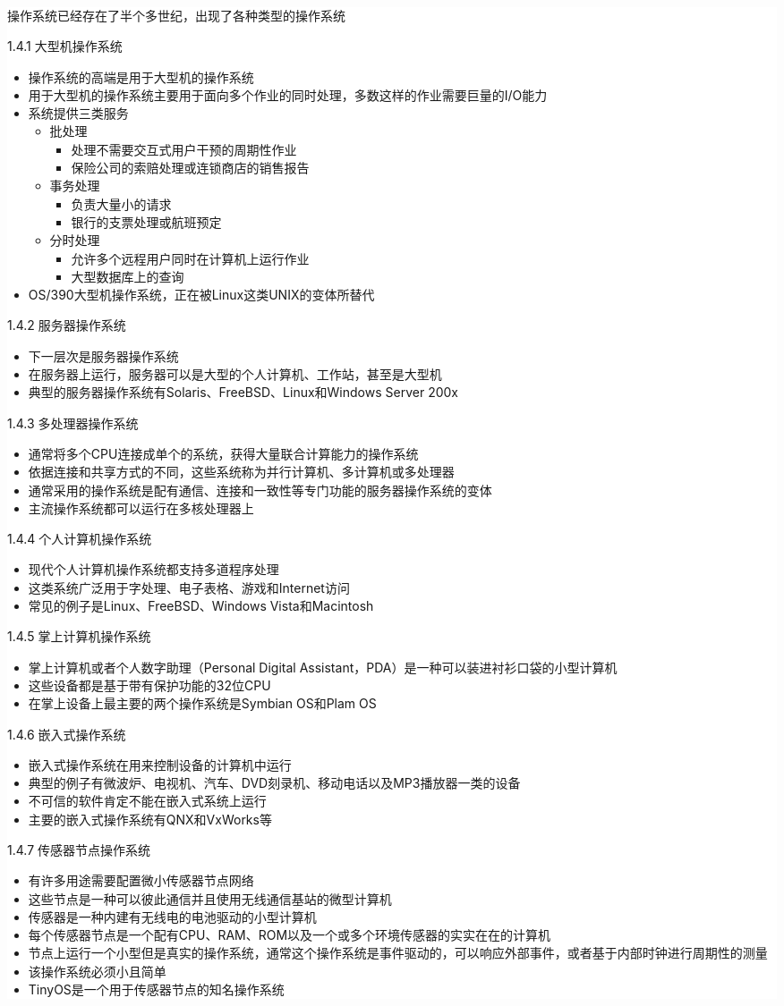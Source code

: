 操作系统已经存在了半个多世纪，出现了各种类型的操作系统

1.4.1 大型机操作系统

- 操作系统的高端是用于大型机的操作系统
- 用于大型机的操作系统主要用于面向多个作业的同时处理，多数这样的作业需要巨量的I/O能力
- 系统提供三类服务
  - 批处理
    - 处理不需要交互式用户干预的周期性作业
    - 保险公司的索赔处理或连锁商店的销售报告
  - 事务处理
    - 负责大量小的请求
    - 银行的支票处理或航班预定
  - 分时处理
    - 允许多个远程用户同时在计算机上运行作业
    - 大型数据库上的查询
- OS/390大型机操作系统，正在被Linux这类UNIX的变体所替代

1.4.2 服务器操作系统

- 下一层次是服务器操作系统
- 在服务器上运行，服务器可以是大型的个人计算机、工作站，甚至是大型机
- 典型的服务器操作系统有Solaris、FreeBSD、Linux和Windows Server 200x

1.4.3 多处理器操作系统

- 通常将多个CPU连接成单个的系统，获得大量联合计算能力的操作系统
- 依据连接和共享方式的不同，这些系统称为并行计算机、多计算机或多处理器
- 通常采用的操作系统是配有通信、连接和一致性等专门功能的服务器操作系统的变体
- 主流操作系统都可以运行在多核处理器上

1.4.4 个人计算机操作系统

- 现代个人计算机操作系统都支持多道程序处理
- 这类系统广泛用于字处理、电子表格、游戏和Internet访问
- 常见的例子是Linux、FreeBSD、Windows Vista和Macintosh

1.4.5 掌上计算机操作系统

- 掌上计算机或者个人数字助理（Personal Digital Assistant，PDA）是一种可以装进衬衫口袋的小型计算机
- 这些设备都是基于带有保护功能的32位CPU
- 在掌上设备上最主要的两个操作系统是Symbian OS和Plam OS

1.4.6 嵌入式操作系统

- 嵌入式操作系统在用来控制设备的计算机中运行
- 典型的例子有微波炉、电视机、汽车、DVD刻录机、移动电话以及MP3播放器一类的设备
- 不可信的软件肯定不能在嵌入式系统上运行
- 主要的嵌入式操作系统有QNX和VxWorks等

1.4.7 传感器节点操作系统

- 有许多用途需要配置微小传感器节点网络
- 这些节点是一种可以彼此通信并且使用无线通信基站的微型计算机
- 传感器是一种内建有无线电的电池驱动的小型计算机
- 每个传感器节点是一个配有CPU、RAM、ROM以及一个或多个环境传感器的实实在在的计算机
- 节点上运行一个小型但是真实的操作系统，通常这个操作系统是事件驱动的，可以响应外部事件，或者基于内部时钟进行周期性的测量
- 该操作系统必须小且简单
- TinyOS是一个用于传感器节点的知名操作系统
